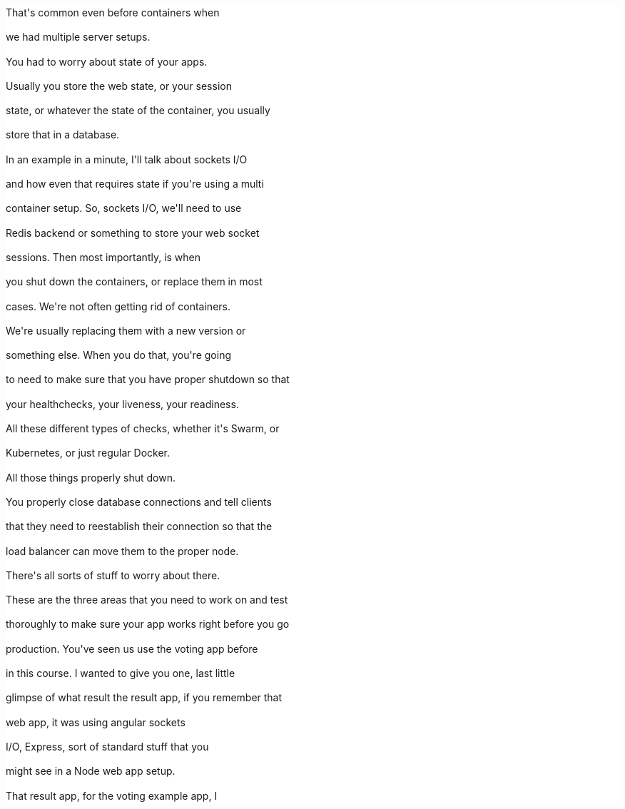 That's common even before containers when

we had multiple server setups.

You had to worry about state of your apps.

Usually you store the web state, or your session

state, or whatever the state of the container, you usually

store that in a database.

In an example in a minute, I'll talk about sockets I/O

and how even that requires state if you're using a multi

container setup. So, sockets I/O, we'll need to use

Redis backend or something to store your web socket

sessions. Then most importantly, is when

you shut down the containers, or replace them in most

cases. We're not often getting rid of containers.

We're usually replacing them with a new version or

something else. When you do that, you're going

to need to make sure that you have proper shutdown so that

your healthchecks, your liveness, your readiness.

All these different types of checks, whether it's Swarm, or

Kubernetes, or just regular Docker.

All those things properly shut down.

You properly close database connections and tell clients

that they need to reestablish their connection so that the

load balancer can move them to the proper node.

There's all sorts of stuff to worry about there.

These are the three areas that you need to work on and test

thoroughly to make sure your app works right before you go

production. You've seen us use the voting app before

in this course. I wanted to give you one, last little

glimpse of what result the result app, if you remember that

web app, it was using angular sockets

I/O, Express, sort of standard stuff that you

might see in a Node web app setup.

That result app, for the voting example app, I
